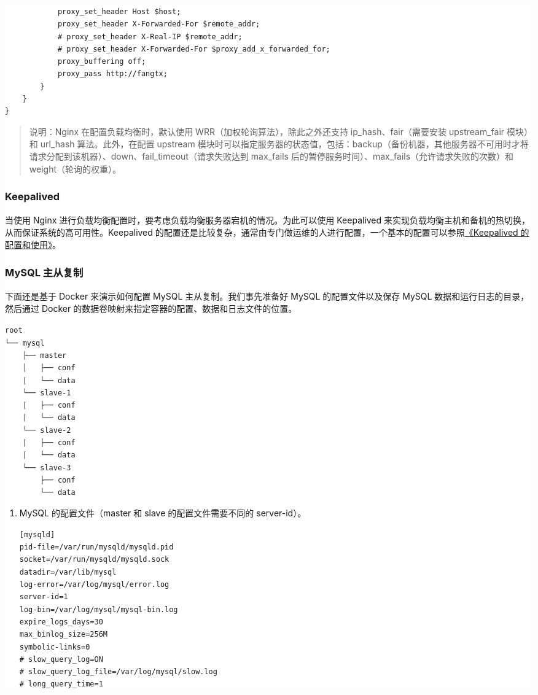 ```Nginx
			proxy_set_header Host $host;
			proxy_set_header X-Forwarded-For $remote_addr;
			# proxy_set_header X-Real-IP $remote_addr;
			# proxy_set_header X-Forwarded-For $proxy_add_x_forwarded_for;
			proxy_buffering off;
			proxy_pass http://fangtx;
		}
	}
}
```

> 说明：Nginx 在配置负载均衡时，默认使用 WRR（加权轮询算法），除此之外还支持 ip_hash、fair（需要安装 upstream_fair 模块）和 url_hash 算法。此外，在配置 upstream 模块时可以指定服务器的状态值，包括：backup（备份机器，其他服务器不可用时才将请求分配到该机器）、down、fail_timeout（请求失败达到 max_fails 后的暂停服务时间）、max_fails（允许请求失败的次数）和 weight（轮询的权重）。

### Keepalived

当使用 Nginx 进行负载均衡配置时，要考虑负载均衡服务器宕机的情况。为此可以使用 Keepalived 来实现负载均衡主机和备机的热切换，从而保证系统的高可用性。Keepalived 的配置还是比较复杂，通常由专门做运维的人进行配置，一个基本的配置可以参照[《Keepalived 的配置和使用》](https://www.jianshu.com/p/dd93bc6d45f5)。

### MySQL 主从复制

下面还是基于 Docker 来演示如何配置 MySQL 主从复制。我们事先准备好 MySQL 的配置文件以及保存 MySQL 数据和运行日志的目录，然后通过 Docker 的数据卷映射来指定容器的配置、数据和日志文件的位置。

```Shell
root
└── mysql
    ├── master
    │   ├── conf
    |	└── data
    └── slave-1
    |	├── conf
    |	└── data
    └── slave-2
    |	├── conf
    |	└── data
    └── slave-3
    	├── conf
    	└── data
```

1. MySQL 的配置文件（master 和 slave 的配置文件需要不同的 server-id）。

   ```
   [mysqld]
   pid-file=/var/run/mysqld/mysqld.pid
   socket=/var/run/mysqld/mysqld.sock
   datadir=/var/lib/mysql
   log-error=/var/log/mysql/error.log
   server-id=1
   log-bin=/var/log/mysql/mysql-bin.log
   expire_logs_days=30
   max_binlog_size=256M
   symbolic-links=0
   # slow_query_log=ON
   # slow_query_log_file=/var/log/mysql/slow.log
   # long_query_time=1
   ```
